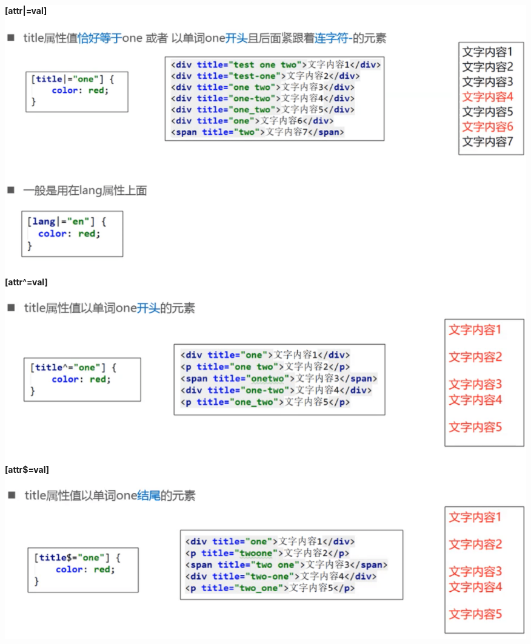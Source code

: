 #### [attr|=val]

![image-20211109203208629](images/image-20211109203208629.png)

#### [attr^=val]

![image-20211109204127727](images/image-20211109204127727.png)

#### [attr$=val]

![image-20211109204353507](images/image-20211109204353507.png)
